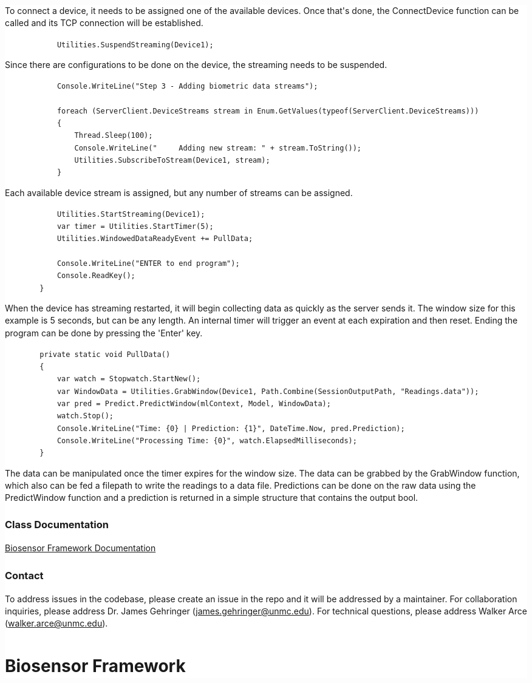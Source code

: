 To connect a device, it needs to be assigned one of the available devices.  Once that's done, the ConnectDevice function can be called and its TCP connection will be established.
```
            Utilities.SuspendStreaming(Device1);
```
Since there are configurations to be done on the device, the streaming needs to be suspended.
```
            Console.WriteLine("Step 3 - Adding biometric data streams");

            foreach (ServerClient.DeviceStreams stream in Enum.GetValues(typeof(ServerClient.DeviceStreams)))
            {
                Thread.Sleep(100);
                Console.WriteLine("     Adding new stream: " + stream.ToString());
                Utilities.SubscribeToStream(Device1, stream);
            }
```
Each available device stream is assigned, but any number of streams can be assigned.  
```
            Utilities.StartStreaming(Device1);
            var timer = Utilities.StartTimer(5);
            Utilities.WindowedDataReadyEvent += PullData;

            Console.WriteLine("ENTER to end program");
            Console.ReadKey();
        }
```
When the device has streaming restarted, it will begin collecting data as quickly as the server sends it.  The window size for this example is 5 seconds, but can be any length.  An internal timer will trigger an event at each expiration and then reset.  Ending the program can be done by pressing the 'Enter' key.
```
        private static void PullData()
        {
            var watch = Stopwatch.StartNew();
            var WindowData = Utilities.GrabWindow(Device1, Path.Combine(SessionOutputPath, "Readings.data"));
            var pred = Predict.PredictWindow(mlContext, Model, WindowData);
            watch.Stop();
            Console.WriteLine("Time: {0} | Prediction: {1}", DateTime.Now, pred.Prediction);
            Console.WriteLine("Processing Time: {0}", watch.ElapsedMilliseconds);
        }
```
The data can be manipulated once the timer expires for the window size.  The data can be grabbed by the GrabWindow function, which also can be fed a filepath to write the readings to a data file.  Predictions can be done on the raw data using the PredictWindow function and a prediction is returned in a simple structure that contains the output bool.

### Class Documentation
[Biosensor Framework Documentation](https://github.com/Munroe-Meyer-Institute-VR-Laboratory/Biosensor-Framework/blob/main/BiosensorFramework/BiosensorFrameworkDoc.md)

### Contact
To address issues in the codebase, please create an issue in the repo and it will be addressed by a maintainer.  For collaboration inquiries, please address Dr. James Gehringer (james.gehringer@unmc.edu).  For technical questions, please address Walker Arce (walker.arce@unmc.edu).
<a name='assembly'></a>
# Biosensor Framework
